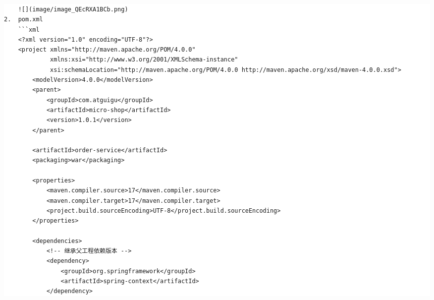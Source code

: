         ![](image/image_QEcRXA1BCb.png)
    2.  pom.xml
        ```xml
        <?xml version="1.0" encoding="UTF-8"?>
        <project xmlns="http://maven.apache.org/POM/4.0.0"
                 xmlns:xsi="http://www.w3.org/2001/XMLSchema-instance"
                 xsi:schemaLocation="http://maven.apache.org/POM/4.0.0 http://maven.apache.org/xsd/maven-4.0.0.xsd">
            <modelVersion>4.0.0</modelVersion>
            <parent>
                <groupId>com.atguigu</groupId>
                <artifactId>micro-shop</artifactId>
                <version>1.0.1</version>
            </parent>

            <artifactId>order-service</artifactId>
            <packaging>war</packaging>

            <properties>
                <maven.compiler.source>17</maven.compiler.source>
                <maven.compiler.target>17</maven.compiler.target>
                <project.build.sourceEncoding>UTF-8</project.build.sourceEncoding>
            </properties>

            <dependencies>
                <!-- 继承父工程依赖版本 -->
                <dependency>
                    <groupId>org.springframework</groupId>
                    <artifactId>spring-context</artifactId>
                </dependency>
